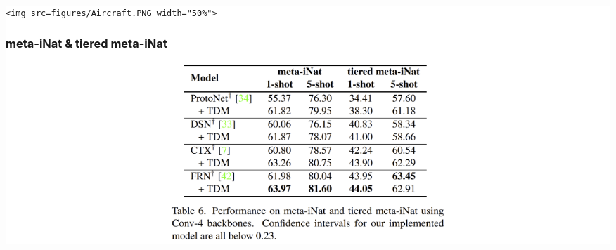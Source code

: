     <img src=figures/Aircraft.PNG width="50%"> 
</figure>

### meta-iNat & tiered meta-iNat
<figure style="text-align: center;">
    <img src=figures/iNat.PNG width="50%"> 
</figure>
